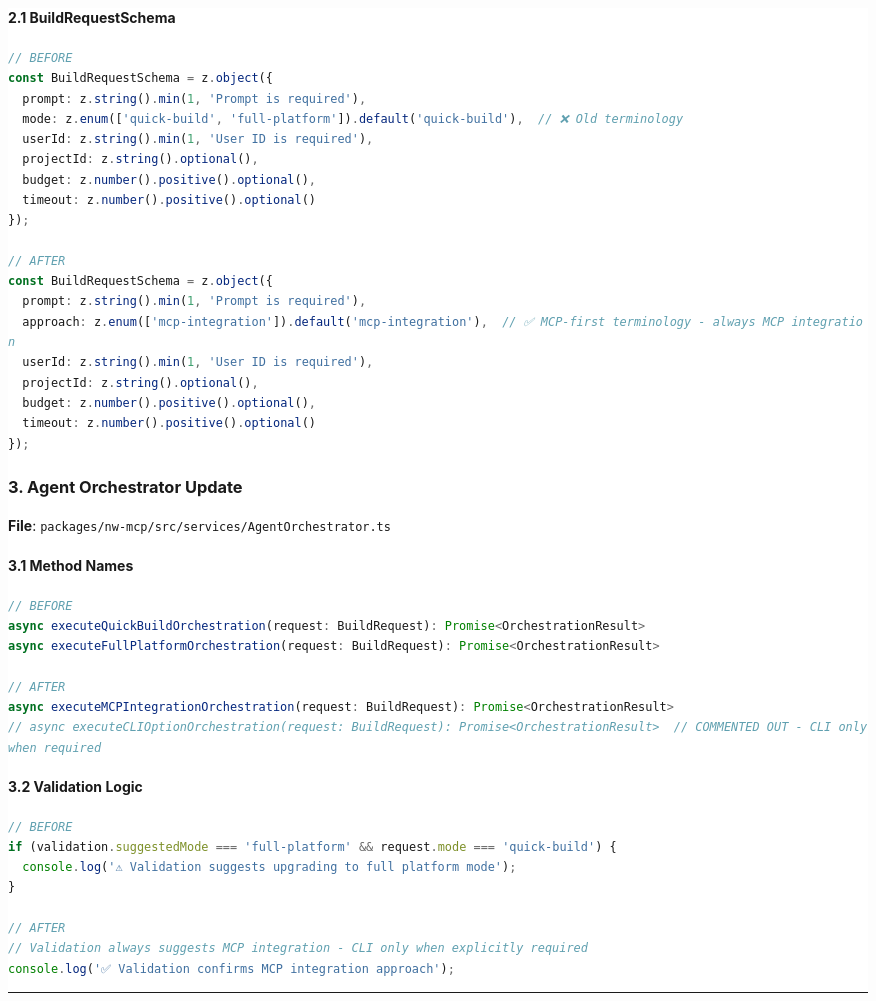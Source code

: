 #### **2.1 BuildRequestSchema**
```typescript
// BEFORE
const BuildRequestSchema = z.object({
  prompt: z.string().min(1, 'Prompt is required'),
  mode: z.enum(['quick-build', 'full-platform']).default('quick-build'),  // ❌ Old terminology
  userId: z.string().min(1, 'User ID is required'),
  projectId: z.string().optional(),
  budget: z.number().positive().optional(),
  timeout: z.number().positive().optional()
});

// AFTER
const BuildRequestSchema = z.object({
  prompt: z.string().min(1, 'Prompt is required'),
  approach: z.enum(['mcp-integration']).default('mcp-integration'),  // ✅ MCP-first terminology - always MCP integration
  userId: z.string().min(1, 'User ID is required'),
  projectId: z.string().optional(),
  budget: z.number().positive().optional(),
  timeout: z.number().positive().optional()
});
```

### **3. Agent Orchestrator Update**
**File**: `packages/nw-mcp/src/services/AgentOrchestrator.ts`

#### **3.1 Method Names**
```typescript
// BEFORE
async executeQuickBuildOrchestration(request: BuildRequest): Promise<OrchestrationResult>
async executeFullPlatformOrchestration(request: BuildRequest): Promise<OrchestrationResult>

// AFTER
async executeMCPIntegrationOrchestration(request: BuildRequest): Promise<OrchestrationResult>
// async executeCLIOptionOrchestration(request: BuildRequest): Promise<OrchestrationResult>  // COMMENTED OUT - CLI only when required
```

#### **3.2 Validation Logic**
```typescript
// BEFORE
if (validation.suggestedMode === 'full-platform' && request.mode === 'quick-build') {
  console.log('⚠️ Validation suggests upgrading to full platform mode');
}

// AFTER
// Validation always suggests MCP integration - CLI only when explicitly required
console.log('✅ Validation confirms MCP integration approach');
```

---
